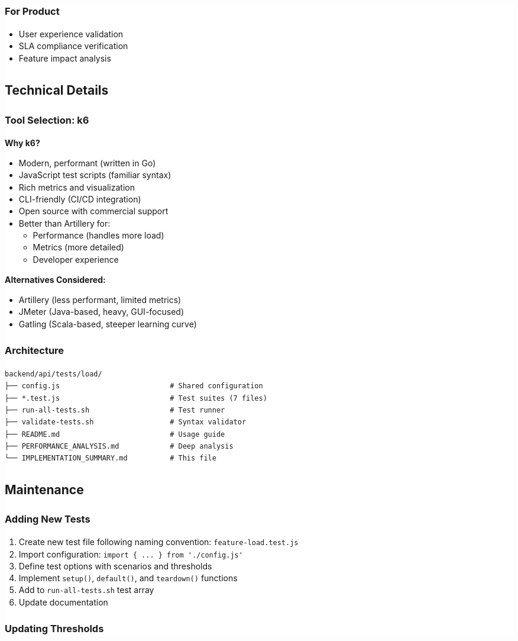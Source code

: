 ### For Product
- User experience validation
- SLA compliance verification
- Feature impact analysis

## Technical Details

### Tool Selection: k6

**Why k6?**
- Modern, performant (written in Go)
- JavaScript test scripts (familiar syntax)
- Rich metrics and visualization
- CLI-friendly (CI/CD integration)
- Open source with commercial support
- Better than Artillery for:
  - Performance (handles more load)
  - Metrics (more detailed)
  - Developer experience

**Alternatives Considered:**
- Artillery (less performant, limited metrics)
- JMeter (Java-based, heavy, GUI-focused)
- Gatling (Scala-based, steeper learning curve)

### Architecture

```
backend/api/tests/load/
├── config.js                          # Shared configuration
├── *.test.js                          # Test suites (7 files)
├── run-all-tests.sh                   # Test runner
├── validate-tests.sh                  # Syntax validator
├── README.md                          # Usage guide
├── PERFORMANCE_ANALYSIS.md            # Deep analysis
└── IMPLEMENTATION_SUMMARY.md          # This file
```

## Maintenance

### Adding New Tests

1. Create new test file following naming convention: `feature-load.test.js`
2. Import configuration: `import { ... } from './config.js'`
3. Define test options with scenarios and thresholds
4. Implement `setup()`, `default()`, and `teardown()` functions
5. Add to `run-all-tests.sh` test array
6. Update documentation

### Updating Thresholds

